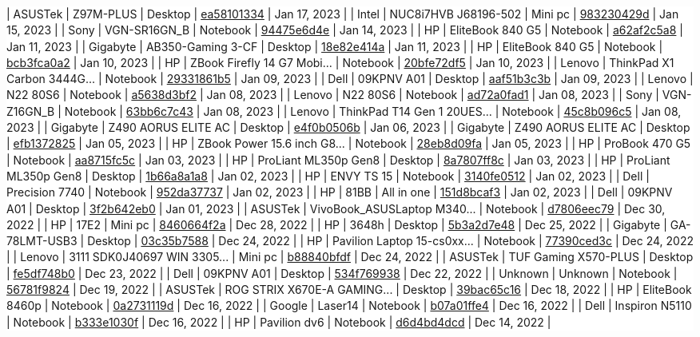 | ASUSTek       | Z97M-PLUS                   | Desktop     | [ea58101334](https://linux-hardware.org/?probe=ea58101334) | Jan 17, 2023 |
| Intel         | NUC8i7HVB J68196-502        | Mini pc     | [983230429d](https://linux-hardware.org/?probe=983230429d) | Jan 15, 2023 |
| Sony          | VGN-SR16GN_B                | Notebook    | [94475e6d4e](https://linux-hardware.org/?probe=94475e6d4e) | Jan 14, 2023 |
| HP            | EliteBook 840 G5            | Notebook    | [a62af2c5a8](https://linux-hardware.org/?probe=a62af2c5a8) | Jan 11, 2023 |
| Gigabyte      | AB350-Gaming 3-CF           | Desktop     | [18e82e414a](https://linux-hardware.org/?probe=18e82e414a) | Jan 11, 2023 |
| HP            | EliteBook 840 G5            | Notebook    | [bcb3fca0a2](https://linux-hardware.org/?probe=bcb3fca0a2) | Jan 10, 2023 |
| HP            | ZBook Firefly 14 G7 Mobi... | Notebook    | [20bfe72df5](https://linux-hardware.org/?probe=20bfe72df5) | Jan 10, 2023 |
| Lenovo        | ThinkPad X1 Carbon 3444G... | Notebook    | [29331861b5](https://linux-hardware.org/?probe=29331861b5) | Jan 09, 2023 |
| Dell          | 09KPNV A01                  | Desktop     | [aaf51b3c3b](https://linux-hardware.org/?probe=aaf51b3c3b) | Jan 09, 2023 |
| Lenovo        | N22 80S6                    | Notebook    | [a5638d3bf2](https://linux-hardware.org/?probe=a5638d3bf2) | Jan 08, 2023 |
| Lenovo        | N22 80S6                    | Notebook    | [ad72a0fad1](https://linux-hardware.org/?probe=ad72a0fad1) | Jan 08, 2023 |
| Sony          | VGN-Z16GN_B                 | Notebook    | [63bb6c7c43](https://linux-hardware.org/?probe=63bb6c7c43) | Jan 08, 2023 |
| Lenovo        | ThinkPad T14 Gen 1 20UES... | Notebook    | [45c8b096c5](https://linux-hardware.org/?probe=45c8b096c5) | Jan 08, 2023 |
| Gigabyte      | Z490 AORUS ELITE AC         | Desktop     | [e4f0b0506b](https://linux-hardware.org/?probe=e4f0b0506b) | Jan 06, 2023 |
| Gigabyte      | Z490 AORUS ELITE AC         | Desktop     | [efb1372825](https://linux-hardware.org/?probe=efb1372825) | Jan 05, 2023 |
| HP            | ZBook Power 15.6 inch G8... | Notebook    | [28eb8d09fa](https://linux-hardware.org/?probe=28eb8d09fa) | Jan 05, 2023 |
| HP            | ProBook 470 G5              | Notebook    | [aa8715fc5c](https://linux-hardware.org/?probe=aa8715fc5c) | Jan 03, 2023 |
| HP            | ProLiant ML350p Gen8        | Desktop     | [8a7807ff8c](https://linux-hardware.org/?probe=8a7807ff8c) | Jan 03, 2023 |
| HP            | ProLiant ML350p Gen8        | Desktop     | [1b66a8a1a8](https://linux-hardware.org/?probe=1b66a8a1a8) | Jan 02, 2023 |
| HP            | ENVY TS 15                  | Notebook    | [3140fe0512](https://linux-hardware.org/?probe=3140fe0512) | Jan 02, 2023 |
| Dell          | Precision 7740              | Notebook    | [952da37737](https://linux-hardware.org/?probe=952da37737) | Jan 02, 2023 |
| HP            | 81BB                        | All in one  | [151d8bcaf3](https://linux-hardware.org/?probe=151d8bcaf3) | Jan 02, 2023 |
| Dell          | 09KPNV A01                  | Desktop     | [3f2b642eb0](https://linux-hardware.org/?probe=3f2b642eb0) | Jan 01, 2023 |
| ASUSTek       | VivoBook_ASUSLaptop M340... | Notebook    | [d7806eec79](https://linux-hardware.org/?probe=d7806eec79) | Dec 30, 2022 |
| HP            | 17E2                        | Mini pc     | [8460664f2a](https://linux-hardware.org/?probe=8460664f2a) | Dec 28, 2022 |
| HP            | 3648h                       | Desktop     | [5b3a2d7e48](https://linux-hardware.org/?probe=5b3a2d7e48) | Dec 25, 2022 |
| Gigabyte      | GA-78LMT-USB3               | Desktop     | [03c35b7588](https://linux-hardware.org/?probe=03c35b7588) | Dec 24, 2022 |
| HP            | Pavilion Laptop 15-cs0xx... | Notebook    | [77390ced3c](https://linux-hardware.org/?probe=77390ced3c) | Dec 24, 2022 |
| Lenovo        | 3111 SDK0J40697 WIN 3305... | Mini pc     | [b88840bfdf](https://linux-hardware.org/?probe=b88840bfdf) | Dec 24, 2022 |
| ASUSTek       | TUF Gaming X570-PLUS        | Desktop     | [fe5df748b0](https://linux-hardware.org/?probe=fe5df748b0) | Dec 23, 2022 |
| Dell          | 09KPNV A01                  | Desktop     | [534f769938](https://linux-hardware.org/?probe=534f769938) | Dec 22, 2022 |
| Unknown       | Unknown                     | Notebook    | [56781f9824](https://linux-hardware.org/?probe=56781f9824) | Dec 19, 2022 |
| ASUSTek       | ROG STRIX X670E-A GAMING... | Desktop     | [39bac65c16](https://linux-hardware.org/?probe=39bac65c16) | Dec 18, 2022 |
| HP            | EliteBook 8460p             | Notebook    | [0a2731119d](https://linux-hardware.org/?probe=0a2731119d) | Dec 16, 2022 |
| Google        | Laser14                     | Notebook    | [b07a01ffe4](https://linux-hardware.org/?probe=b07a01ffe4) | Dec 16, 2022 |
| Dell          | Inspiron N5110              | Notebook    | [b333e1030f](https://linux-hardware.org/?probe=b333e1030f) | Dec 16, 2022 |
| HP            | Pavilion dv6                | Notebook    | [d6d4bd4dcd](https://linux-hardware.org/?probe=d6d4bd4dcd) | Dec 14, 2022 |